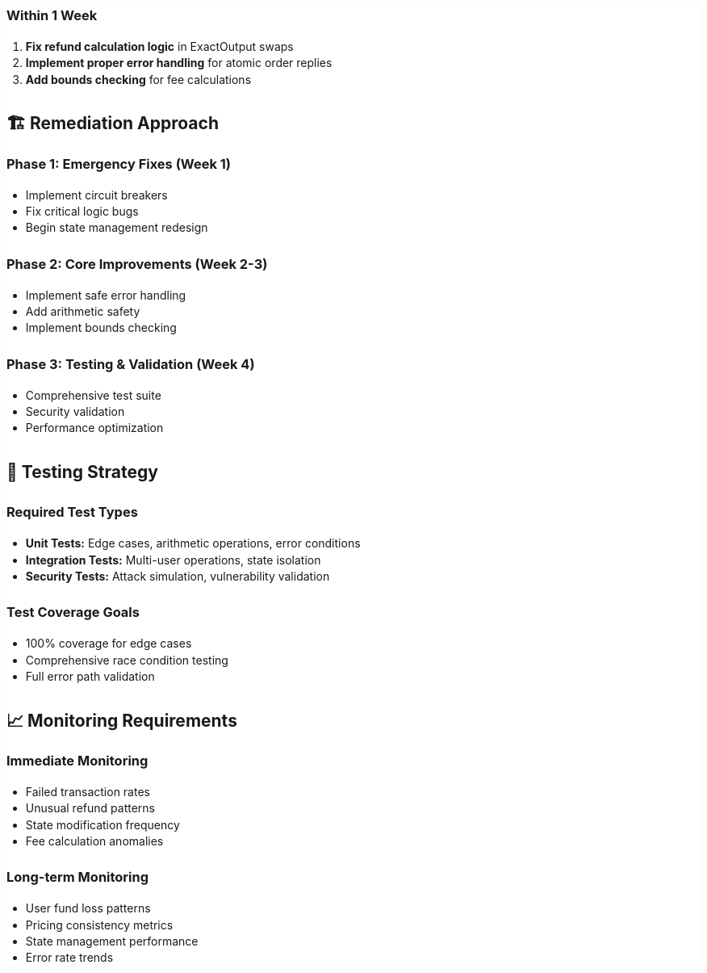 ### Within 1 Week
1. **Fix refund calculation logic** in ExactOutput swaps
2. **Implement proper error handling** for atomic order replies
3. **Add bounds checking** for fee calculations

## 🏗️ Remediation Approach

### Phase 1: Emergency Fixes (Week 1)
- Implement circuit breakers
- Fix critical logic bugs
- Begin state management redesign

### Phase 2: Core Improvements (Week 2-3)
- Implement safe error handling
- Add arithmetic safety
- Implement bounds checking

### Phase 3: Testing & Validation (Week 4)
- Comprehensive test suite
- Security validation
- Performance optimization

## 🧪 Testing Strategy

### Required Test Types
- **Unit Tests:** Edge cases, arithmetic operations, error conditions
- **Integration Tests:** Multi-user operations, state isolation
- **Security Tests:** Attack simulation, vulnerability validation

### Test Coverage Goals
- 100% coverage for edge cases
- Comprehensive race condition testing
- Full error path validation

## 📈 Monitoring Requirements

### Immediate Monitoring
- Failed transaction rates
- Unusual refund patterns
- State modification frequency
- Fee calculation anomalies

### Long-term Monitoring
- User fund loss patterns
- Pricing consistency metrics
- State management performance
- Error rate trends
